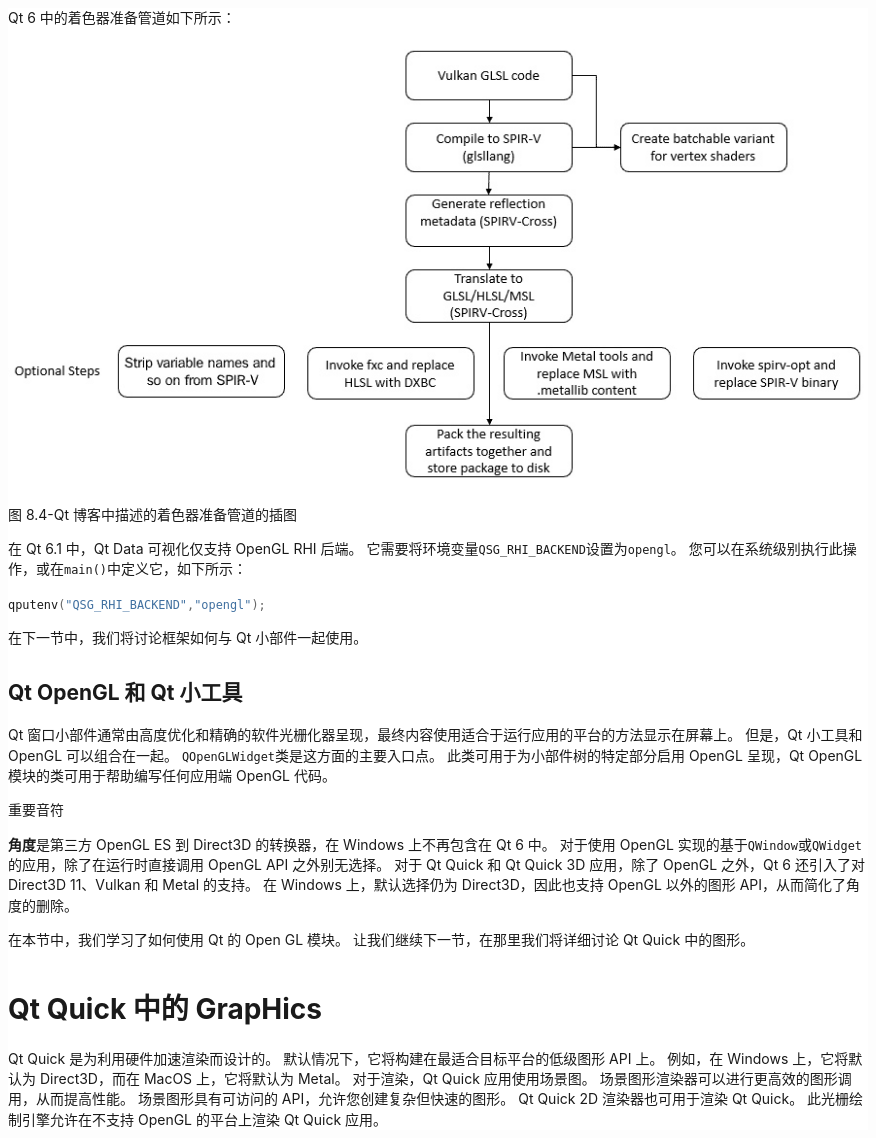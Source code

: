 Qt 6 中的着色器准备管道如下所示：

![Figure 8.4 – Illustration of the shader preparation pipeline as described in the Qt blog ](img/Figure_8.4_B16231.jpg)

图 8.4-Qt 博客中描述的着色器准备管道的插图

在 Qt 6.1 中，Qt Data 可视化仅支持 OpenGL RHI 后端。 它需要将环境变量`QSG_RHI_BACKEND`设置为`opengl`。 您可以在系统级别执行此操作，或在`main()`中定义它，如下所示：

```cpp
qputenv("QSG_RHI_BACKEND","opengl");
```

在下一节中，我们将讨论框架如何与 Qt 小部件一起使用。

## Qt OpenGL 和 Qt 小工具

Qt 窗口小部件通常由高度优化和精确的软件光栅化器呈现，最终内容使用适合于运行应用的平台的方法显示在屏幕上。 但是，Qt 小工具和 OpenGL 可以组合在一起。 `QOpenGLWidget`类是这方面的主要入口点。 此类可用于为小部件树的特定部分启用 OpenGL 呈现，Qt OpenGL 模块的类可用于帮助编写任何应用端 OpenGL 代码。

重要音符

**角度**是第三方 OpenGL ES 到 Direct3D 的转换器，在 Windows 上不再包含在 Qt 6 中。 对于使用 OpenGL 实现的基于`QWindow`或`QWidget`的应用，除了在运行时直接调用 OpenGL API 之外别无选择。 对于 Qt Quick 和 Qt Quick 3D 应用，除了 OpenGL 之外，Qt 6 还引入了对 Direct3D 11、Vulkan 和 Metal 的支持。 在 Windows 上，默认选择仍为 Direct3D，因此也支持 OpenGL 以外的图形 API，从而简化了角度的删除。

在本节中，我们学习了如何使用 Qt 的 Open GL 模块。 让我们继续下一节，在那里我们将详细讨论 Qt Quick 中的图形。

# Qt Quick 中的 GrapHics

Qt Quick 是为利用硬件加速渲染而设计的。 默认情况下，它将构建在最适合目标平台的低级图形 API 上。 例如，在 Windows 上，它将默认为 Direct3D，而在 MacOS 上，它将默认为 Metal。 对于渲染，Qt Quick 应用使用场景图。 场景图形渲染器可以进行更高效的图形调用，从而提高性能。 场景图形具有可访问的 API，允许您创建复杂但快速的图形。 Qt Quick 2D 渲染器也可用于渲染 Qt Quick。 此光栅绘制引擎允许在不支持 OpenGL 的平台上渲染 Qt Quick 应用。
